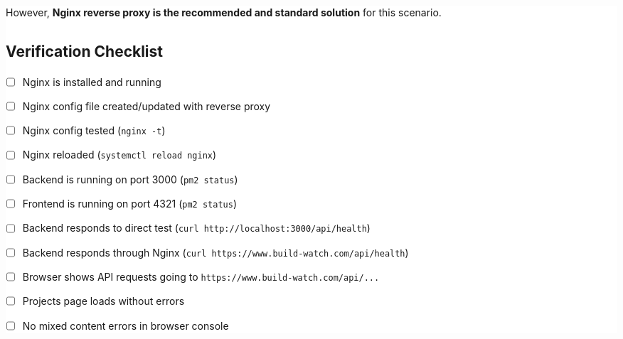 However, **Nginx reverse proxy is the recommended and standard solution** for this scenario.

## Verification Checklist

- [ ] Nginx is installed and running
- [ ] Nginx config file created/updated with reverse proxy
- [ ] Nginx config tested (`nginx -t`)
- [ ] Nginx reloaded (`systemctl reload nginx`)
- [ ] Backend is running on port 3000 (`pm2 status`)
- [ ] Frontend is running on port 4321 (`pm2 status`)
- [ ] Backend responds to direct test (`curl http://localhost:3000/api/health`)
- [ ] Backend responds through Nginx (`curl https://www.build-watch.com/api/health`)
- [ ] Browser shows API requests going to `https://www.build-watch.com/api/...`
- [ ] Projects page loads without errors
- [ ] No mixed content errors in browser console


